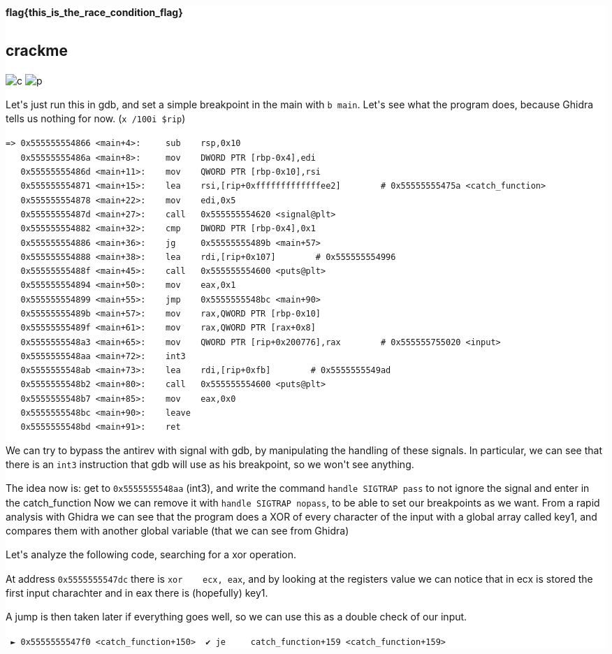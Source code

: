 **flag{this_is_the_race_condition_flag}**

## crackme
![c](https://img.shields.io/badge/reversing-green) ![p](https://img.shields.io/badge/Points-204-success)

Let's just run this in gdb, and set a simple breakpoint in the main with `b main`.
Let's see what the program does, because Ghidra tells us nothing for now. (`x /100i $rip`) 

```assembly
=> 0x555555554866 <main+4>:		sub    rsp,0x10
   0x55555555486a <main+8>:		mov    DWORD PTR [rbp-0x4],edi
   0x55555555486d <main+11>:	mov    QWORD PTR [rbp-0x10],rsi
   0x555555554871 <main+15>:	lea    rsi,[rip+0xfffffffffffffee2]        # 0x55555555475a <catch_function>
   0x555555554878 <main+22>:	mov    edi,0x5
   0x55555555487d <main+27>:	call   0x555555554620 <signal@plt>
   0x555555554882 <main+32>:	cmp    DWORD PTR [rbp-0x4],0x1
   0x555555554886 <main+36>:	jg     0x55555555489b <main+57>
   0x555555554888 <main+38>:	lea    rdi,[rip+0x107]        # 0x555555554996
   0x55555555488f <main+45>:	call   0x555555554600 <puts@plt>
   0x555555554894 <main+50>:	mov    eax,0x1
   0x555555554899 <main+55>:	jmp    0x5555555548bc <main+90>
   0x55555555489b <main+57>:	mov    rax,QWORD PTR [rbp-0x10]
   0x55555555489f <main+61>:	mov    rax,QWORD PTR [rax+0x8]
   0x5555555548a3 <main+65>:	mov    QWORD PTR [rip+0x200776],rax        # 0x555555755020 <input>
   0x5555555548aa <main+72>:	int3   
   0x5555555548ab <main+73>:	lea    rdi,[rip+0xfb]        # 0x5555555549ad
   0x5555555548b2 <main+80>:	call   0x555555554600 <puts@plt>
   0x5555555548b7 <main+85>:	mov    eax,0x0
   0x5555555548bc <main+90>:	leave  
   0x5555555548bd <main+91>:	ret   
```

We can try to bypass the antirev with signal with gdb, by manipulating the handling of these signals. In particular, we can see that there is an `int3` instruction that gdb will use as his breakpoint, so we won't see anything.

The idea now is: get to `0x5555555548aa` (int3), and write the command `handle SIGTRAP pass` to not ignore the signal and enter in the catch_function
Now we can remove it with `handle SIGTRAP nopass`, to be able to set our breakpoints as we want.
From a rapid analysis with Ghidra we can see that the program does a XOR of every character of the input with a global array called key1, and compares them with another global variable (that we can see from Ghidra)

Let's analyze the following code, searching for a xor operation.

At address `0x5555555547dc` there is `xor    ecx, eax`, and by looking at the registers value we can notice that in ecx is stored the first input charachter and in eax there is (hopefully) key1.

A jump is then taken later if everything goes well, so we can use this as a double check of our input.

` ► 0x5555555547f0 <catch_function+150>  ✔ je     catch_function+159 <catch_function+159>`
